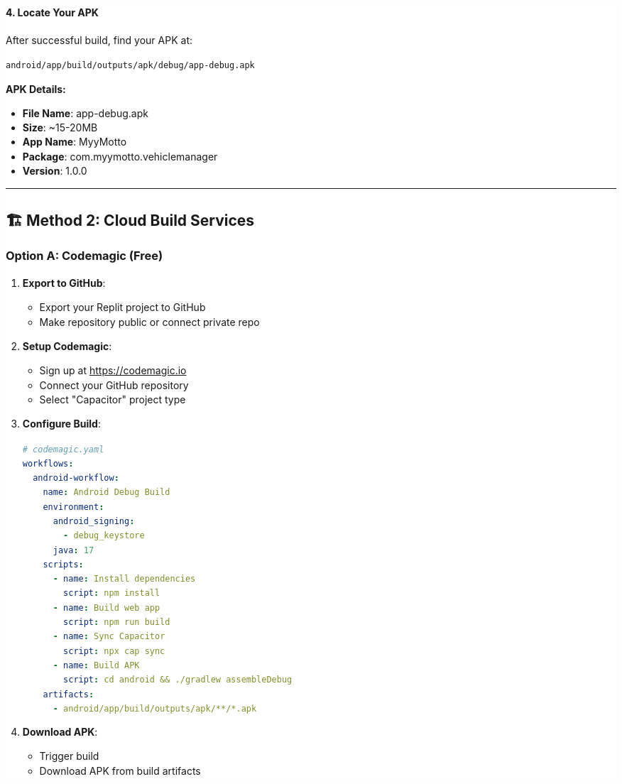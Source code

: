 #### 4. Locate Your APK
After successful build, find your APK at:
```
android/app/build/outputs/apk/debug/app-debug.apk
```

**APK Details:**
- **File Name**: app-debug.apk
- **Size**: ~15-20MB
- **App Name**: MyyMotto
- **Package**: com.myymotto.vehiclemanager
- **Version**: 1.0.0

---

## 🏗️ Method 2: Cloud Build Services

### Option A: Codemagic (Free)
1. **Export to GitHub**:
   - Export your Replit project to GitHub
   - Make repository public or connect private repo

2. **Setup Codemagic**:
   - Sign up at https://codemagic.io
   - Connect your GitHub repository
   - Select "Capacitor" project type

3. **Configure Build**:
   ```yaml
   # codemagic.yaml
   workflows:
     android-workflow:
       name: Android Debug Build
       environment:
         android_signing:
           - debug_keystore
         java: 17
       scripts:
         - name: Install dependencies
           script: npm install
         - name: Build web app
           script: npm run build
         - name: Sync Capacitor
           script: npx cap sync
         - name: Build APK
           script: cd android && ./gradlew assembleDebug
       artifacts:
         - android/app/build/outputs/apk/**/*.apk
   ```

4. **Download APK**:
   - Trigger build
   - Download APK from build artifacts
